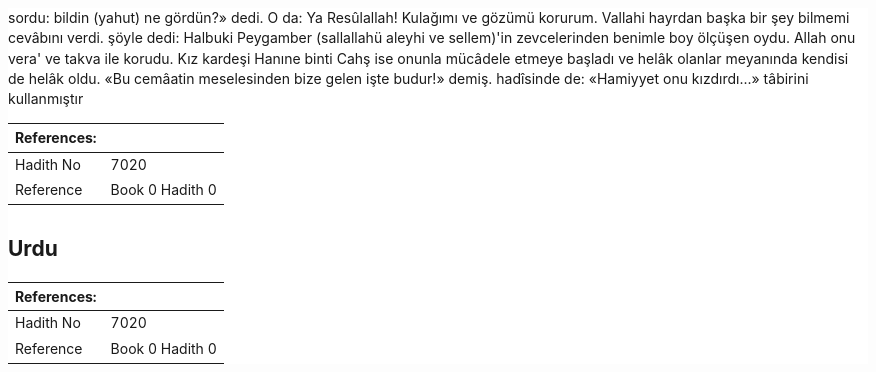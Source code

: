 sordu: bildin (yahut) ne gördün?» dedi. O da: Ya Resûlallah! Kulağımı ve gözümü korurum. Vallahi hayrdan başka bir şey bilmemi cevâbını verdi. şöyle dedi: Halbuki Peygamber (sallallahü aleyhi ve sellem)'in zevcelerinden benimle boy ölçüşen oydu. Allah onu vera' ve takva ile korudu. Kız kardeşi Hanıne binti Cahş ise onunla mücâdele etmeye başladı ve helâk olanlar meyanında kendisi de helâk oldu. «Bu cemâatin meselesinden bize gelen işte budur!» demiş. hadîsinde de: «Hamiyyet onu kızdırdı...» tâbirini kullanmıştır
</div>
<div style={{backgroundColor:'#f8f9fa',padding:20, marginBottom: 10}}><table> <thead> <tr> <th>References:</th> <th></th> </tr> </thead> <tbody><tr><td>Hadith No</td><td>7020</td></tr><tr><td>Reference</td><td>Book 0 Hadith 0</td></tr></tbody></table></div>

## Urdu


<div dir="rtl" lang="ur" style={{fontSize:'larger',backgroundColor:'#f8f9fa',padding:20}}>

</div>
<div style={{backgroundColor:'#f8f9fa',padding:20, marginBottom: 10}}><table> <thead> <tr> <th>References:</th> <th></th> </tr> </thead> <tbody><tr><td>Hadith No</td><td>7020</td></tr><tr><td>Reference</td><td>Book 0 Hadith 0</td></tr></tbody></table></div>